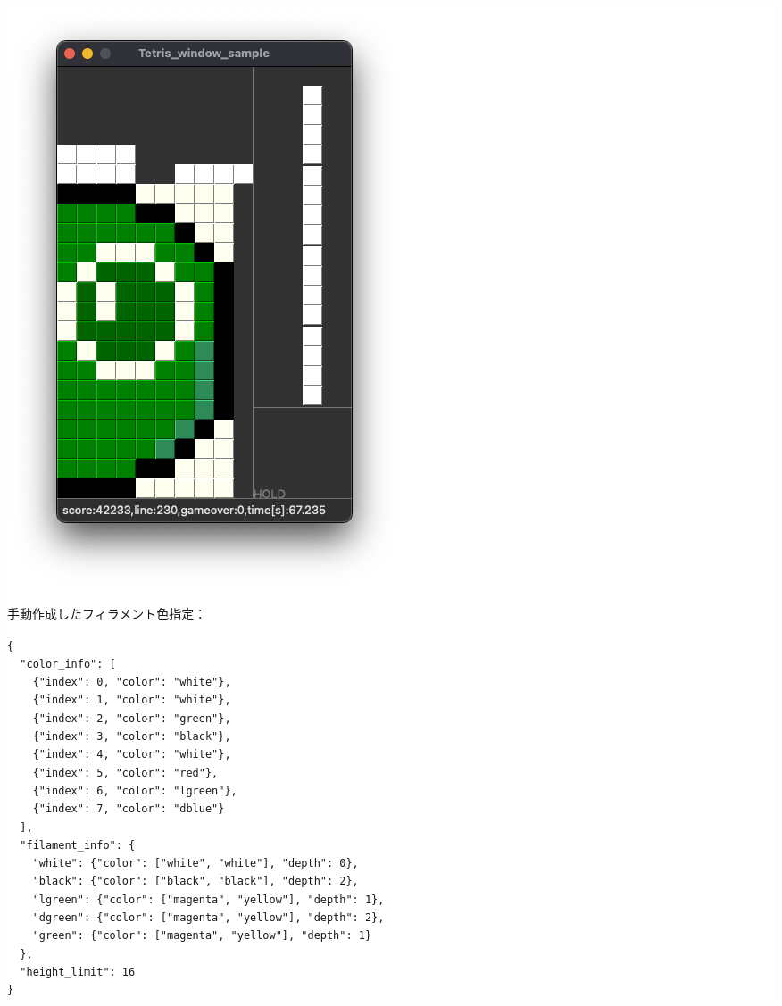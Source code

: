 ![puyo_green](media/sample_30.png)

手動作成したフィラメント色指定：

```
{
  "color_info": [
    {"index": 0, "color": "white"},
    {"index": 1, "color": "white"},
    {"index": 2, "color": "green"},
    {"index": 3, "color": "black"},
    {"index": 4, "color": "white"},
    {"index": 5, "color": "red"},
    {"index": 6, "color": "lgreen"},
    {"index": 7, "color": "dblue"}
  ],
  "filament_info": {
    "white": {"color": ["white", "white"], "depth": 0},
    "black": {"color": ["black", "black"], "depth": 2},
    "lgreen": {"color": ["magenta", "yellow"], "depth": 1},
    "dgreen": {"color": ["magenta", "yellow"], "depth": 2},
    "green": {"color": ["magenta", "yellow"], "depth": 1}
  },
  "height_limit": 16
}
```
